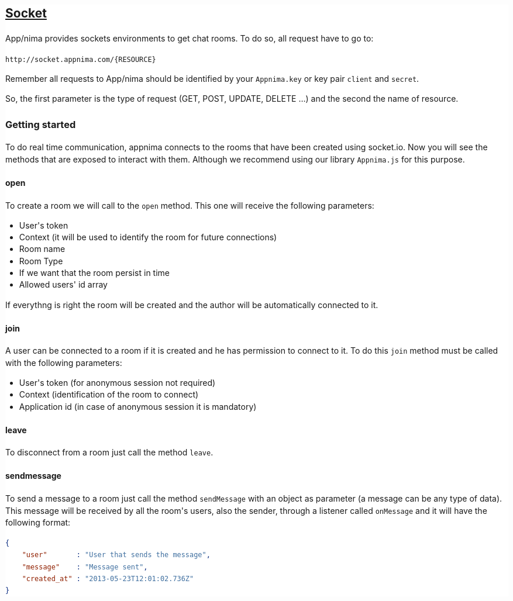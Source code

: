
[Socket](id:sockets)
------
App/nima provides sockets environments to get chat rooms. To do so, all request have to go to:

    http://socket.appnima.com/{RESOURCE}

Remember all requests to App/nima should be identified by your `Appnima.key` or key pair `client` and `secret`.

So, the first parameter is the type of request (GET, POST, UPDATE, DELETE …) and the second the name of resource.


### Getting started
To do real time communication, appnima connects to the rooms that have been created using socket.io. Now you will see the methods that are exposed to interact with them. Although we recommend using our library `Appnima.js` for this purpose.

#### open
To create a room we will call to the `open` method. This one will receive the following parameters:

* User's token
* Context (it will be used to identify the room for future connections)
* Room name
* Room Type
* If we want that the room persist in time
* Allowed users' id array

If everythng is right the room will be created and the author will be automatically connected to it.

#### join
A user can be connected to a room if it is created and he has permission to connect to it. To do this `join` method must be called with the following parameters:

* User's token (for anonymous session not required)
* Context (identification of the room to connect)
* Application id (in case of anonymous session it is mandatory)

#### leave
To disconnect from a room just call the method `leave`.

#### sendmessage
To send a message to a room just call the method `sendMessage` with an object as parameter (a message can be any type of data). This message will be received by all the room's users, also the sender, through a listener called `onMessage` and it will have the following format:
```json
{
	"user"       : "User that sends the message",
	"message"    : "Message sent",
	"created_at" : "2013-05-23T12:01:02.736Z"
}
```
